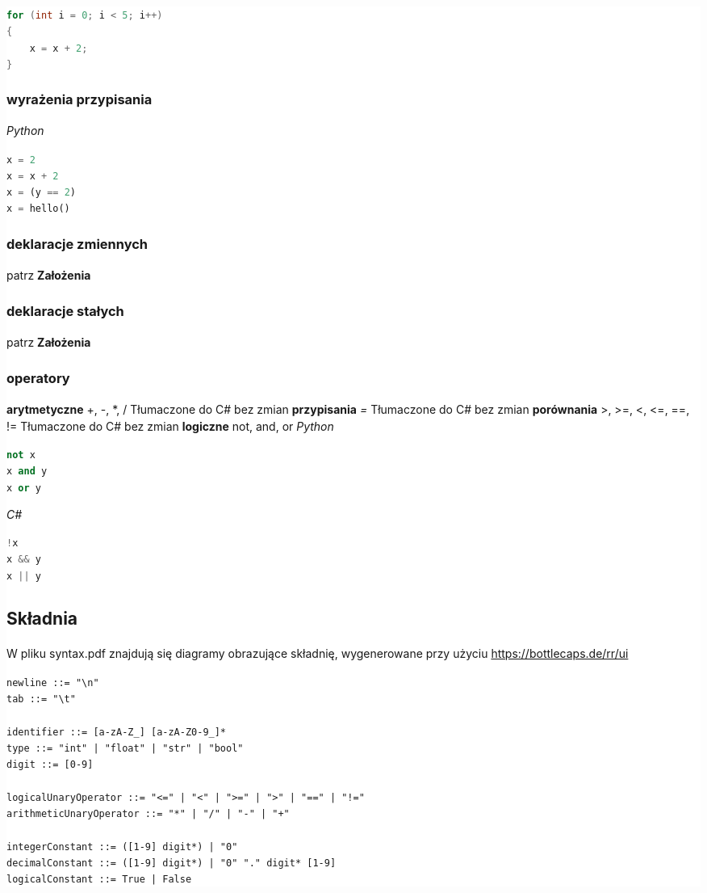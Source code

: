 ```csharp
for (int i = 0; i < 5; i++)
{
    x = x + 2;
}
```

### wyrażenia przypisania
*Python*
```python
x = 2
x = x + 2
x = (y == 2)
x = hello()
```
### deklaracje zmiennych
patrz **Założenia**
### deklaracje stałych
patrz **Założenia**
### **operatory**
**arytmetyczne**
+, -, \*, /
Tłumaczone do C# bez zmian
**przypisania**
*=*
Tłumaczone do C# bez zmian
**porównania**
\>, >=, <, <=, ==, !=
Tłumaczone do C# bez zmian
**logiczne**
not, and, or
*Python*
```python
not x
x and y
x or y
```
*C#*
```c#
!x
x && y
x || y
```



## Składnia
W pliku syntax.pdf znajdują się diagramy obrazujące składnię, wygenerowane przy użyciu
https://bottlecaps.de/rr/ui
```
newline ::= "\n"
tab ::= "\t"

identifier ::= [a-zA-Z_] [a-zA-Z0-9_]*
type ::= "int" | "float" | "str" | "bool"
digit ::= [0-9]

logicalUnaryOperator ::= "<=" | "<" | ">=" | ">" | "==" | "!="
arithmeticUnaryOperator ::= "*" | "/" | "-" | "+"

integerConstant ::= ([1-9] digit*) | "0"
decimalConstant ::= ([1-9] digit*) | "0" "." digit* [1-9] 
logicalConstant ::= True | False
```